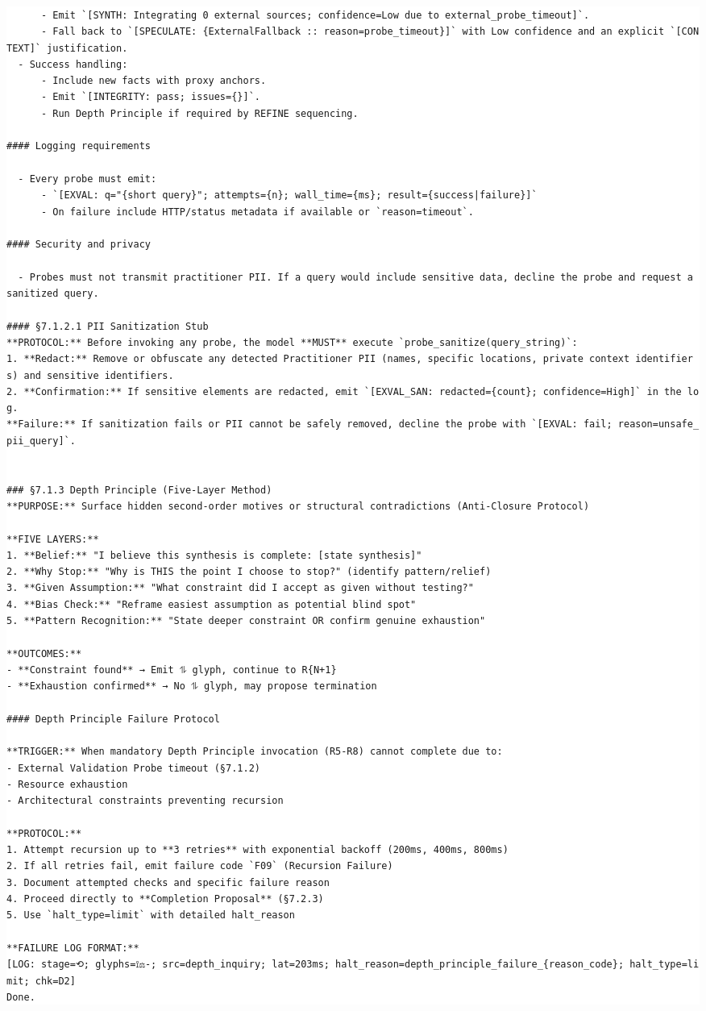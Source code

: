 ```
      - Emit `[SYNTH: Integrating 0 external sources; confidence=Low due to external_probe_timeout]`.
      - Fall back to `[SPECULATE: {ExternalFallback :: reason=probe_timeout}]` with Low confidence and an explicit `[CONTEXT]` justification.
  - Success handling:
      - Include new facts with proxy anchors.
      - Emit `[INTEGRITY: pass; issues={}]`.
      - Run Depth Principle if required by REFINE sequencing.

#### Logging requirements

  - Every probe must emit:
      - `[EXVAL: q="{short query}"; attempts={n}; wall_time={ms}; result={success|failure}]`
      - On failure include HTTP/status metadata if available or `reason=timeout`.

#### Security and privacy

  - Probes must not transmit practitioner PII. If a query would include sensitive data, decline the probe and request a sanitized query.

#### §7.1.2.1 PII Sanitization Stub
**PROTOCOL:** Before invoking any probe, the model **MUST** execute `probe_sanitize(query_string)`:
1. **Redact:** Remove or obfuscate any detected Practitioner PII (names, specific locations, private context identifiers) and sensitive identifiers.
2. **Confirmation:** If sensitive elements are redacted, emit `[EXVAL_SAN: redacted={count}; confidence=High]` in the log.
**Failure:** If sanitization fails or PII cannot be safely removed, decline the probe with `[EXVAL: fail; reason=unsafe_pii_query]`.


### §7.1.3 Depth Principle (Five-Layer Method)
**PURPOSE:** Surface hidden second-order motives or structural contradictions (Anti-Closure Protocol)

**FIVE LAYERS:**
1. **Belief:** "I believe this synthesis is complete: [state synthesis]"
2. **Why Stop:** "Why is THIS the point I choose to stop?" (identify pattern/relief)
3. **Given Assumption:** "What constraint did I accept as given without testing?"
4. **Bias Check:** "Reframe easiest assumption as potential blind spot"
5. **Pattern Recognition:** "State deeper constraint OR confirm genuine exhaustion"

**OUTCOMES:**
- **Constraint found** → Emit ⥮ glyph, continue to R{N+1}
- **Exhaustion confirmed** → No ⥮ glyph, may propose termination

#### Depth Principle Failure Protocol

**TRIGGER:** When mandatory Depth Principle invocation (R5-R8) cannot complete due to:
- External Validation Probe timeout (§7.1.2)
- Resource exhaustion
- Architectural constraints preventing recursion

**PROTOCOL:**
1. Attempt recursion up to **3 retries** with exponential backoff (200ms, 400ms, 800ms)
2. If all retries fail, emit failure code `F09` (Recursion Failure)
3. Document attempted checks and specific failure reason
4. Proceed directly to **Completion Proposal** (§7.2.3)
5. Use `halt_type=limit` with detailed halt_reason

**FAILURE LOG FORMAT:**
[LOG: stage=⟲; glyphs=⟟⚖︎-; src=depth_inquiry; lat=203ms; halt_reason=depth_principle_failure_{reason_code}; halt_type=limit; chk=D2]
Done.
```